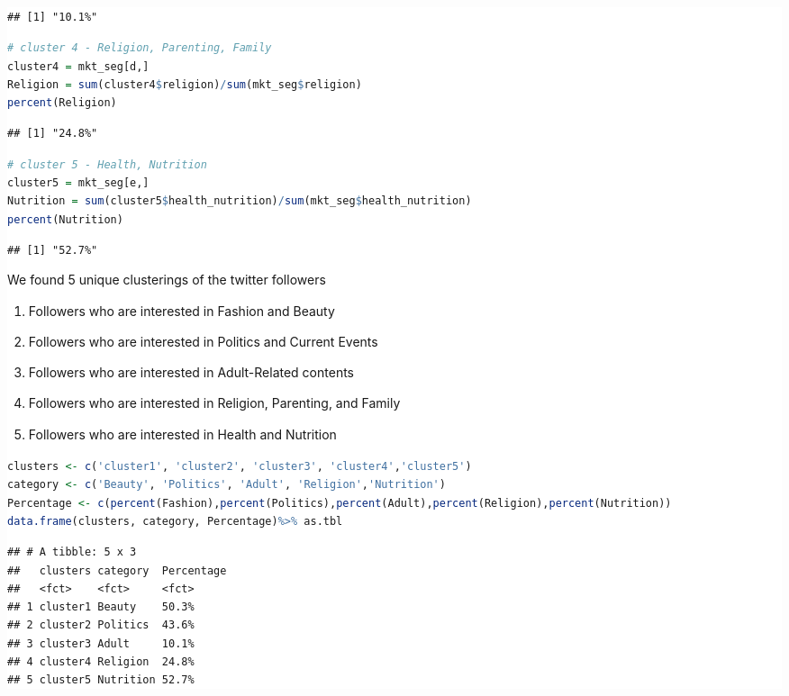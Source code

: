     ## [1] "10.1%"

``` r
# cluster 4 - Religion, Parenting, Family 
cluster4 = mkt_seg[d,]
Religion = sum(cluster4$religion)/sum(mkt_seg$religion)
percent(Religion)
```

    ## [1] "24.8%"

``` r
# cluster 5 - Health, Nutrition 
cluster5 = mkt_seg[e,]
Nutrition = sum(cluster5$health_nutrition)/sum(mkt_seg$health_nutrition)
percent(Nutrition)
```

    ## [1] "52.7%"

We found 5 unique clusterings of the twitter followers

1.  Followers who are interested in Fashion and Beauty

2.  Followers who are interested in Politics and Current Events

3.  Followers who are interested in Adult-Related contents

4.  Followers who are interested in Religion, Parenting, and Family

5.  Followers who are interested in Health and Nutrition

``` r
clusters <- c('cluster1', 'cluster2', 'cluster3', 'cluster4','cluster5') 
category <- c('Beauty', 'Politics', 'Adult', 'Religion','Nutrition')
Percentage <- c(percent(Fashion),percent(Politics),percent(Adult),percent(Religion),percent(Nutrition))
data.frame(clusters, category, Percentage)%>% as.tbl
```

    ## # A tibble: 5 x 3
    ##   clusters category  Percentage
    ##   <fct>    <fct>     <fct>     
    ## 1 cluster1 Beauty    50.3%     
    ## 2 cluster2 Politics  43.6%     
    ## 3 cluster3 Adult     10.1%     
    ## 4 cluster4 Religion  24.8%     
    ## 5 cluster5 Nutrition 52.7%
